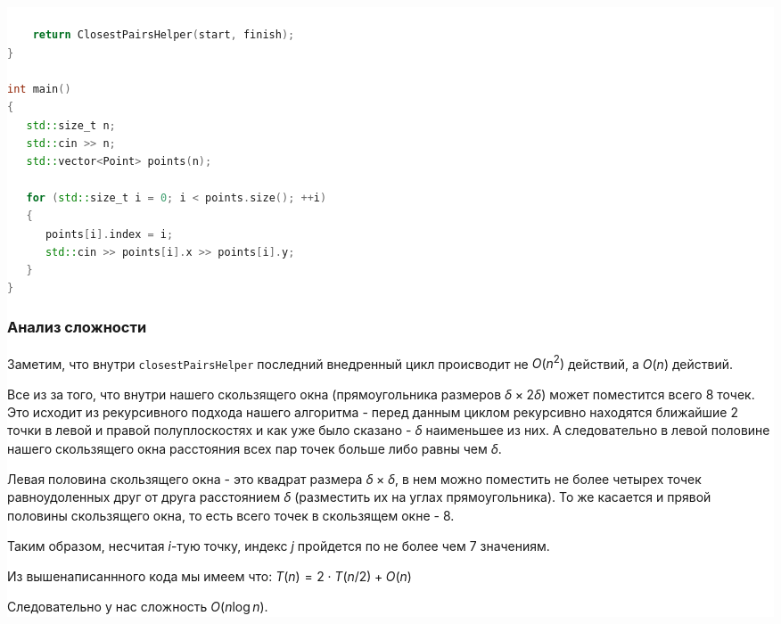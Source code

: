 ```cpp
    
    return ClosestPairsHelper(start, finish);
}

int main()
{
   std::size_t n;
   std::cin >> n;
   std::vector<Point> points(n);

   for (std::size_t i = 0; i < points.size(); ++i)
   {
      points[i].index = i;
      std::cin >> points[i].x >> points[i].y;
   }
}
```
### **Анализ сложности**

Заметим, что внутри `closestPairsHelper` последний внедренный цикл происводит не $O(n^2)$ действий, а $O(n)$ действий.

Все из за того, что внутри нашего скользящего окна (прямоугольника размеров $\delta \times 2\delta$) может поместится всего 8 точек. Это исходит из рекурсивного подхода нашего алгоритма - перед данным циклом рекурсивно находятся ближайшие 2 точки в левой и правой полуплоскостях и как уже было сказано - $\delta$ наименьшее из них. А следовательно в левой половине нашего скользящего окна расстояния всех пар точек больше либо равны чем $\delta$.

Левая половина скользящего окна - это квадрат размера $\delta \times \delta$, в нем можно поместить не более четырех точек равноудоленных друг от друга расстоянием $\delta$ (разместить их на углах прямоугольника). То же касается и прявой половины скользящего окна, то есть всего точек в скользящем окне - 8.

Таким образом, несчитая $i$-тую точку, индекс $j$ пройдется по не более чем 7 значениям.

Из вышенаписаннного кода мы имеем что:
$T(n) = 2 \cdot T(n/2) + O(n)$ 

Следовательно у нас сложность $O( n \log n ).$

